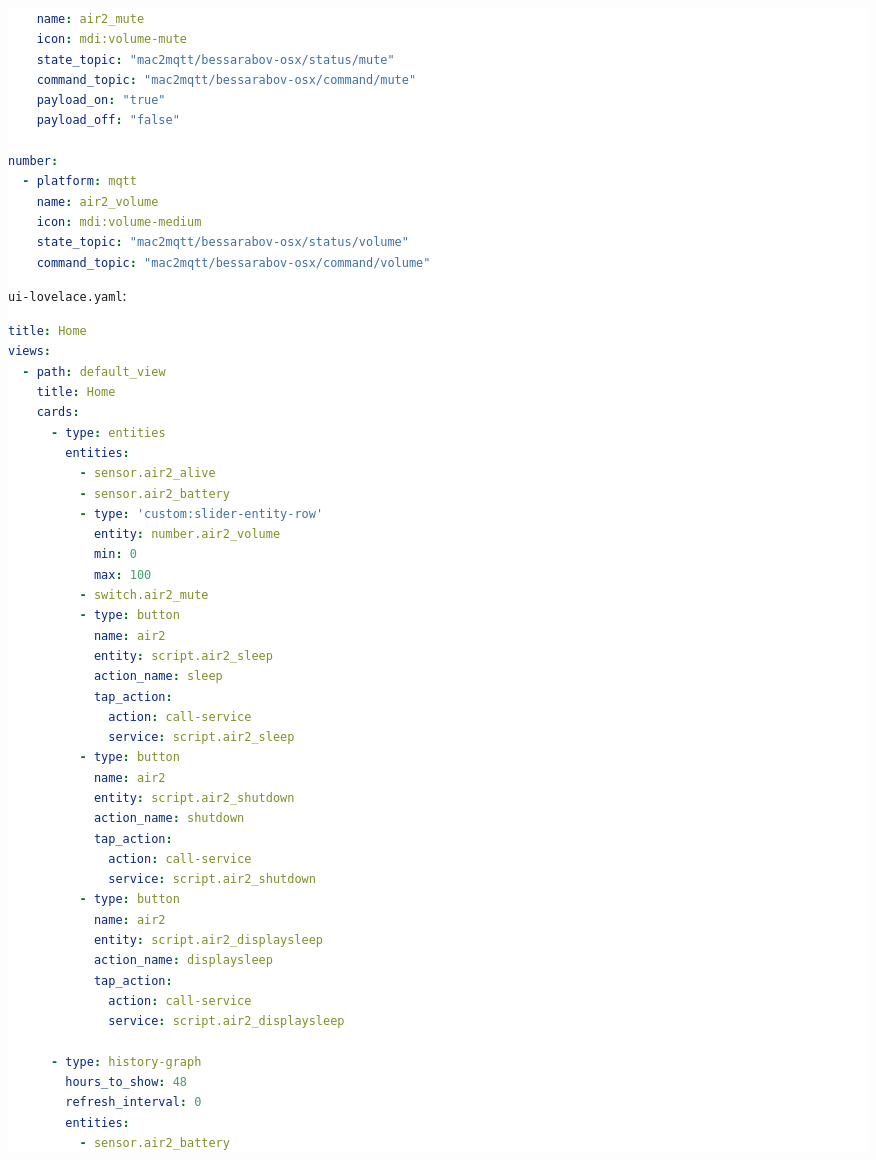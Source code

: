 ```yaml
    name: air2_mute
    icon: mdi:volume-mute
    state_topic: "mac2mqtt/bessarabov-osx/status/mute"
    command_topic: "mac2mqtt/bessarabov-osx/command/mute"
    payload_on: "true"
    payload_off: "false"

number:
  - platform: mqtt
    name: air2_volume
    icon: mdi:volume-medium
    state_topic: "mac2mqtt/bessarabov-osx/status/volume"
    command_topic: "mac2mqtt/bessarabov-osx/command/volume"
```

`ui-lovelace.yaml`:

```yaml
title: Home
views:
  - path: default_view
    title: Home
    cards:
      - type: entities
        entities:
          - sensor.air2_alive
          - sensor.air2_battery
          - type: 'custom:slider-entity-row'
            entity: number.air2_volume
            min: 0
            max: 100
          - switch.air2_mute
          - type: button
            name: air2
            entity: script.air2_sleep
            action_name: sleep
            tap_action:
              action: call-service
              service: script.air2_sleep
          - type: button
            name: air2
            entity: script.air2_shutdown
            action_name: shutdown
            tap_action:
              action: call-service
              service: script.air2_shutdown
          - type: button
            name: air2
            entity: script.air2_displaysleep
            action_name: displaysleep
            tap_action:
              action: call-service
              service: script.air2_displaysleep

      - type: history-graph
        hours_to_show: 48
        refresh_interval: 0
        entities:
          - sensor.air2_battery
```
